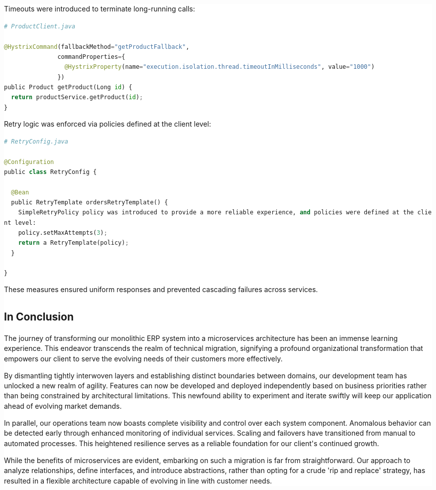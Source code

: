 Timeouts were introduced to terminate long-running calls:

```python
# ProductClient.java

@HystrixCommand(fallbackMethod="getProductFallback",
               commandProperties={
                 @HystrixProperty(name="execution.isolation.thread.timeoutInMilliseconds", value="1000")  
               })
public Product getProduct(Long id) {
  return productService.getProduct(id);
}
```

Retry logic was enforced via policies defined at the client level:

```python
# RetryConfig.java

@Configuration
public class RetryConfig {

  @Bean
  public RetryTemplate ordersRetryTemplate() {
    SimpleRetryPolicy policy was introduced to provide a more reliable experience, and policies were defined at the client level:
    policy.setMaxAttempts(3);
    return a RetryTemplate(policy);
  }

} 
```

These measures ensured uniform responses and prevented cascading failures across services.

## In Conclusion

The journey of transforming our monolithic ERP system into a microservices architecture has been an immense learning experience. This endeavor transcends the realm of technical migration, signifying a profound organizational transformation that empowers our client to serve the evolving needs of their customers more effectively.

By dismantling tightly interwoven layers and establishing distinct boundaries between domains, our development team has unlocked a new realm of agility. Features can now be developed and deployed independently based on business priorities rather than being constrained by architectural limitations. This newfound ability to experiment and iterate swiftly will keep our application ahead of evolving market demands.

In parallel, our operations team now boasts complete visibility and control over each system component. Anomalous behavior can be detected early through enhanced monitoring of individual services. Scaling and failovers have transitioned from manual to automated processes. This heightened resilience serves as a reliable foundation for our client's continued growth.

While the benefits of microservices are evident, embarking on such a migration is far from straightforward. Our approach to analyze relationships, define interfaces, and introduce abstractions, rather than opting for a crude 'rip and replace' strategy, has resulted in a flexible architecture capable of evolving in line with customer needs.
